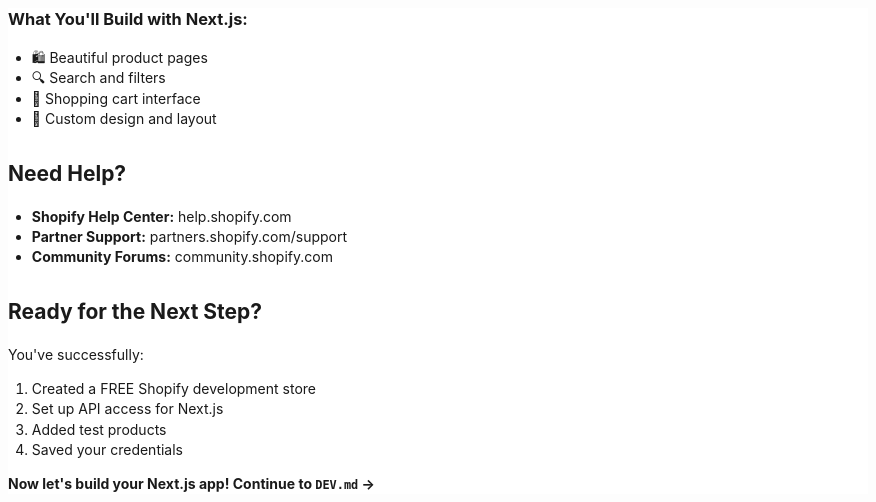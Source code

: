 ### What You'll Build with Next.js:
- 🛍️ Beautiful product pages
- 🔍 Search and filters
- 🛒 Shopping cart interface
- 📱 Custom design and layout

## Need Help?

- **Shopify Help Center:** help.shopify.com
- **Partner Support:** partners.shopify.com/support
- **Community Forums:** community.shopify.com

## Ready for the Next Step?

You've successfully:
1. Created a FREE Shopify development store
2. Set up API access for Next.js
3. Added test products
4. Saved your credentials

**Now let's build your Next.js app! Continue to `DEV.md` →**